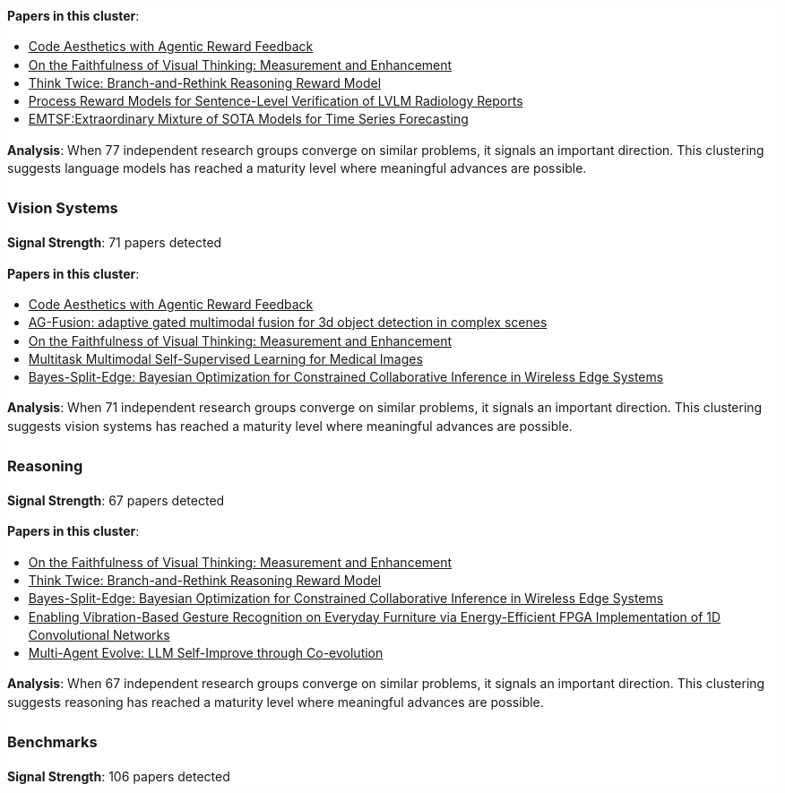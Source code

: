**Papers in this cluster**:
- [Code Aesthetics with Agentic Reward Feedback](https://arxiv.org/abs/2510.23272v1)
- [On the Faithfulness of Visual Thinking: Measurement and Enhancement](https://arxiv.org/abs/2510.23482v1)
- [Think Twice: Branch-and-Rethink Reasoning Reward Model](https://arxiv.org/abs/2510.23596v1)
- [Process Reward Models for Sentence-Level Verification of LVLM Radiology   Reports](https://arxiv.org/abs/2510.23217v1)
- [EMTSF:Extraordinary Mixture of SOTA Models for Time Series Forecasting](https://arxiv.org/abs/2510.23396v1)

**Analysis**: When 77 independent research groups converge on similar problems, it signals an important direction. This clustering suggests language models has reached a maturity level where meaningful advances are possible.

### Vision Systems

**Signal Strength**: 71 papers detected

**Papers in this cluster**:
- [Code Aesthetics with Agentic Reward Feedback](https://arxiv.org/abs/2510.23272v1)
- [AG-Fusion: adaptive gated multimodal fusion for 3d object detection in   complex scenes](https://arxiv.org/abs/2510.23151v1)
- [On the Faithfulness of Visual Thinking: Measurement and Enhancement](https://arxiv.org/abs/2510.23482v1)
- [Multitask Multimodal Self-Supervised Learning for Medical Images](https://arxiv.org/abs/2510.23325v1)
- [Bayes-Split-Edge: Bayesian Optimization for Constrained Collaborative   Inference in Wireless Edge Systems](https://arxiv.org/abs/2510.23503v1)

**Analysis**: When 71 independent research groups converge on similar problems, it signals an important direction. This clustering suggests vision systems has reached a maturity level where meaningful advances are possible.

### Reasoning

**Signal Strength**: 67 papers detected

**Papers in this cluster**:
- [On the Faithfulness of Visual Thinking: Measurement and Enhancement](https://arxiv.org/abs/2510.23482v1)
- [Think Twice: Branch-and-Rethink Reasoning Reward Model](https://arxiv.org/abs/2510.23596v1)
- [Bayes-Split-Edge: Bayesian Optimization for Constrained Collaborative   Inference in Wireless Edge Systems](https://arxiv.org/abs/2510.23503v1)
- [Enabling Vibration-Based Gesture Recognition on Everyday Furniture via   Energy-Efficient FPGA Implementation of 1D Convolutional Networks](https://arxiv.org/abs/2510.23156v1)
- [Multi-Agent Evolve: LLM Self-Improve through Co-evolution](https://arxiv.org/abs/2510.23595v1)

**Analysis**: When 67 independent research groups converge on similar problems, it signals an important direction. This clustering suggests reasoning has reached a maturity level where meaningful advances are possible.

### Benchmarks

**Signal Strength**: 106 papers detected

